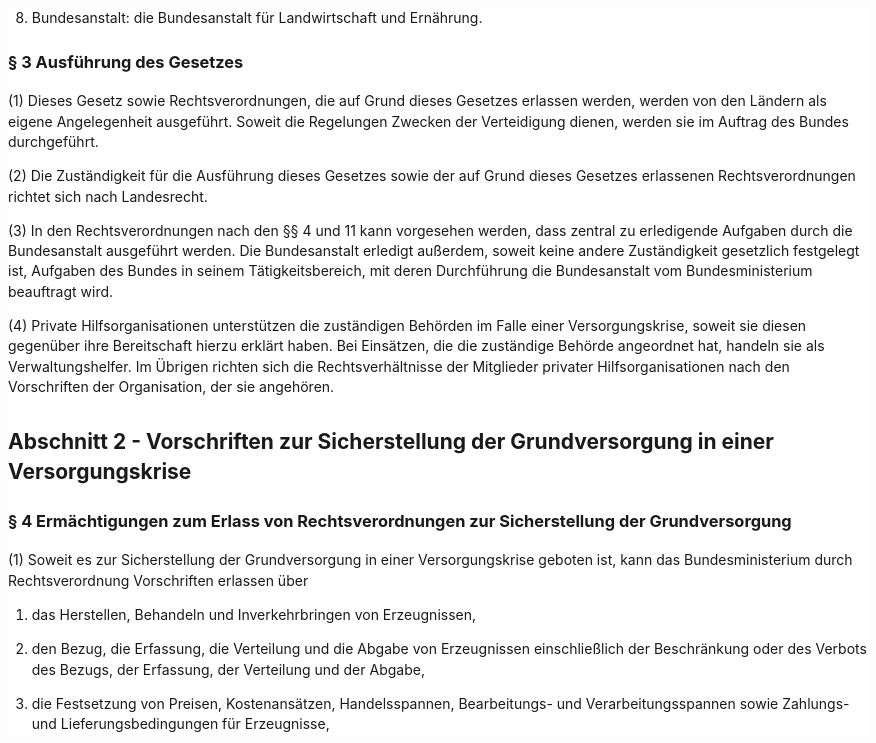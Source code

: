 
8.  Bundesanstalt: die Bundesanstalt für Landwirtschaft und Ernährung.





### § 3 Ausführung des Gesetzes

(1) Dieses Gesetz sowie Rechtsverordnungen, die auf Grund dieses
Gesetzes erlassen werden, werden von den Ländern als eigene
Angelegenheit ausgeführt. Soweit die Regelungen Zwecken der
Verteidigung dienen, werden sie im Auftrag des Bundes durchgeführt.

(2) Die Zuständigkeit für die Ausführung dieses Gesetzes sowie der auf
Grund dieses Gesetzes erlassenen Rechtsverordnungen richtet sich nach
Landesrecht.

(3) In den Rechtsverordnungen nach den §§ 4 und 11 kann vorgesehen
werden, dass zentral zu erledigende Aufgaben durch die Bundesanstalt
ausgeführt werden. Die Bundesanstalt erledigt außerdem, soweit keine
andere Zuständigkeit gesetzlich festgelegt ist, Aufgaben des Bundes in
seinem Tätigkeitsbereich, mit deren Durchführung die Bundesanstalt vom
Bundesministerium beauftragt wird.

(4) Private Hilfsorganisationen unterstützen die zuständigen Behörden
im Falle einer Versorgungskrise, soweit sie diesen gegenüber ihre
Bereitschaft hierzu erklärt haben. Bei Einsätzen, die die zuständige
Behörde angeordnet hat, handeln sie als Verwaltungshelfer. Im Übrigen
richten sich die Rechtsverhältnisse der Mitglieder privater
Hilfsorganisationen nach den Vorschriften der Organisation, der sie
angehören.


## Abschnitt 2 - Vorschriften zur Sicherstellung der Grundversorgung in einer Versorgungskrise


### § 4 Ermächtigungen zum Erlass von Rechtsverordnungen zur Sicherstellung der Grundversorgung

(1) Soweit es zur Sicherstellung der Grundversorgung in einer
Versorgungskrise geboten ist, kann das Bundesministerium durch
Rechtsverordnung Vorschriften erlassen über

1.  das Herstellen, Behandeln und Inverkehrbringen von Erzeugnissen,


2.  den Bezug, die Erfassung, die Verteilung und die Abgabe von
    Erzeugnissen einschließlich der Beschränkung oder des Verbots des
    Bezugs, der Erfassung, der Verteilung und der Abgabe,


3.  die Festsetzung von Preisen, Kostenansätzen, Handelsspannen,
    Bearbeitungs- und Verarbeitungsspannen sowie Zahlungs- und
    Lieferungsbedingungen für Erzeugnisse,

